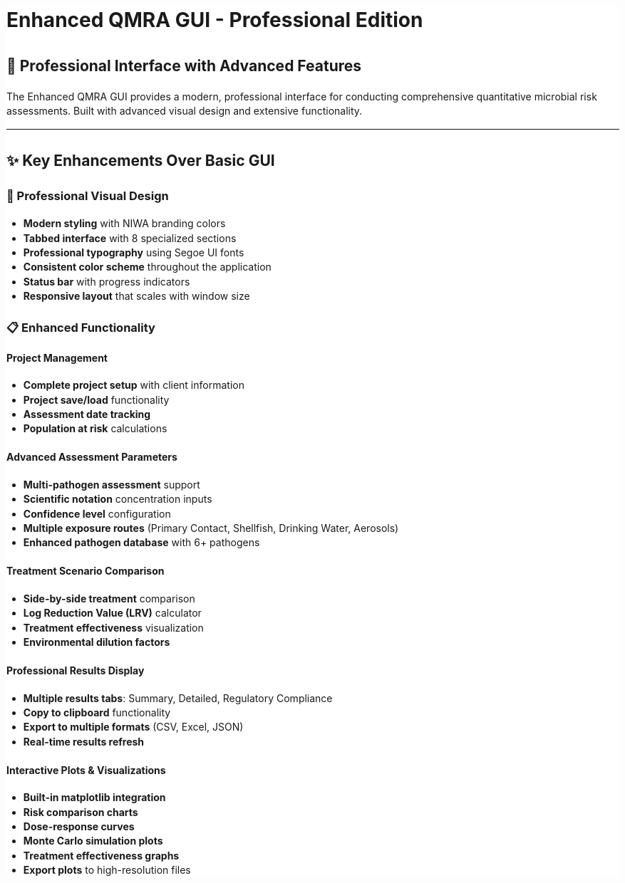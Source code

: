# Enhanced QMRA GUI - Professional Edition

## 🚀 **Professional Interface with Advanced Features**

The Enhanced QMRA GUI provides a modern, professional interface for conducting comprehensive quantitative microbial risk assessments. Built with advanced visual design and extensive functionality.

---

## ✨ **Key Enhancements Over Basic GUI**

### **🎨 Professional Visual Design**
- **Modern styling** with NIWA branding colors
- **Tabbed interface** with 8 specialized sections
- **Professional typography** using Segoe UI fonts
- **Consistent color scheme** throughout the application
- **Status bar** with progress indicators
- **Responsive layout** that scales with window size

### **📋 Enhanced Functionality**

#### **Project Management**
- **Complete project setup** with client information
- **Project save/load** functionality
- **Assessment date tracking**
- **Population at risk** calculations

#### **Advanced Assessment Parameters**
- **Multi-pathogen assessment** support
- **Scientific notation** concentration inputs
- **Confidence level** configuration
- **Multiple exposure routes** (Primary Contact, Shellfish, Drinking Water, Aerosols)
- **Enhanced pathogen database** with 6+ pathogens

#### **Treatment Scenario Comparison**
- **Side-by-side treatment** comparison
- **Log Reduction Value (LRV)** calculator
- **Treatment effectiveness** visualization
- **Environmental dilution factors**

#### **Professional Results Display**
- **Multiple results tabs**: Summary, Detailed, Regulatory Compliance
- **Copy to clipboard** functionality
- **Export to multiple formats** (CSV, Excel, JSON)
- **Real-time results refresh**

#### **Interactive Plots & Visualizations**
- **Built-in matplotlib integration**
- **Risk comparison charts**
- **Dose-response curves**
- **Monte Carlo simulation plots**
- **Treatment effectiveness graphs**
- **Export plots** to high-resolution files
